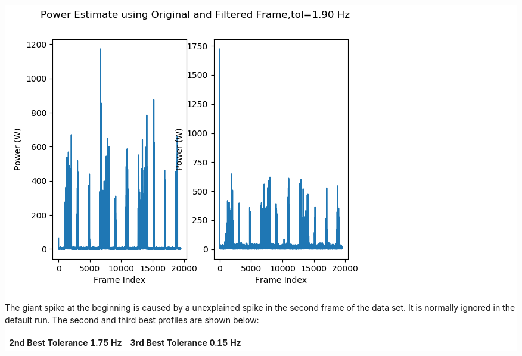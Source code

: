 ![](best-power-est-t0-5.png "Original Power Proifile against power profile when filtering with a tolerance of 1.9Hz")

The giant spike at the beginning is caused by a unexplained spike in the second frame of the data set. It is normally ignored in the default run. The second and third best profiles are shown below:

| 2nd Best Tolerance 1.75 Hz | 3rd Best Tolerance 0.15 Hz |
|:-:|:-:|
